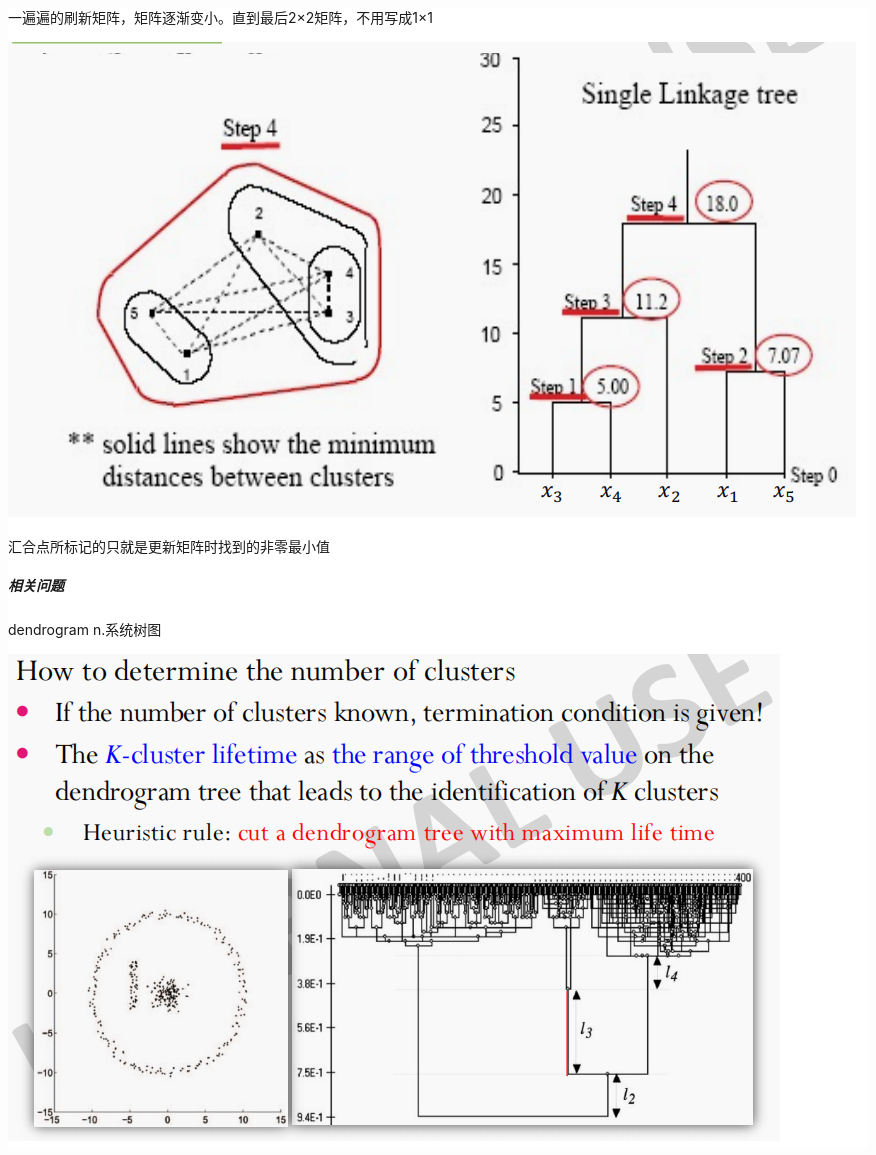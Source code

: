 一遍遍的刷新矩阵，矩阵逐渐变小。直到最后2×2矩阵，不用写成1×1

![](Pics/L07P019.png)

汇合点所标记的只就是更新矩阵时找到的非零最小值

##### 相关问题

dendrogram n.系统树图

![](Pics/L07P021.png)

